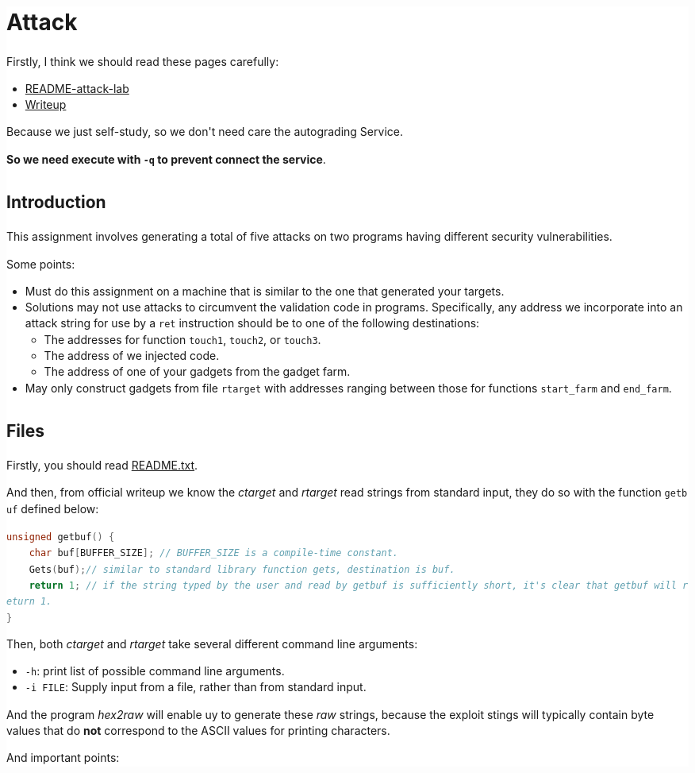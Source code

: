 # Attack

Firstly, I think we should read these pages carefully:

- [README-attack-lab](http://csapp.cs.cmu.edu/3e/README-attacklab)
- [Writeup](http://csapp.cs.cmu.edu/3e/attacklab.pdf)

Because we just self-study, so we don't need care the autograding Service.

**So we need execute with `-q` to prevent connect the service**.

## Introduction

This assignment involves generating a total of five attacks on two programs having different security vulnerabilities.

Some points:

- Must do this assignment on a machine that is similar to the one that generated your targets.
- Solutions may not use attacks to circumvent the validation code in programs. Specifically, any address we incorporate into an attack string for use by a `ret` instruction should be to one of the following destinations:
  - The addresses for function `touch1`, `touch2`, or `touch3`.
  - The address of we injected code.
  - The address of one of your gadgets from the gadget farm.
- May only construct gadgets from file `rtarget` with addresses ranging between those for functions `start_farm` and `end_farm`.

## Files

Firstly, you should read [README.txt](./README.txt).

And then, from official writeup we know the *ctarget* and *rtarget* read strings from standard input, they do so with the function `getbuf` defined below:

```cpp
unsigned getbuf() {
    char buf[BUFFER_SIZE]; // BUFFER_SIZE is a compile-time constant.
    Gets(buf);// similar to standard library function gets, destination is buf.
    return 1; // if the string typed by the user and read by getbuf is sufficiently short, it's clear that getbuf will return 1.
}
```

Then, both *ctarget* and *rtarget* take several different command line arguments:

- `-h`: print list of possible command line arguments.
- `-i FILE`: Supply input from a file, rather than from standard input.

And the program *hex2raw* will enable uy to generate these *raw* strings, because the exploit stings will typically contain byte values that do **not** correspond to the ASCII values for printing characters.

And important points:
